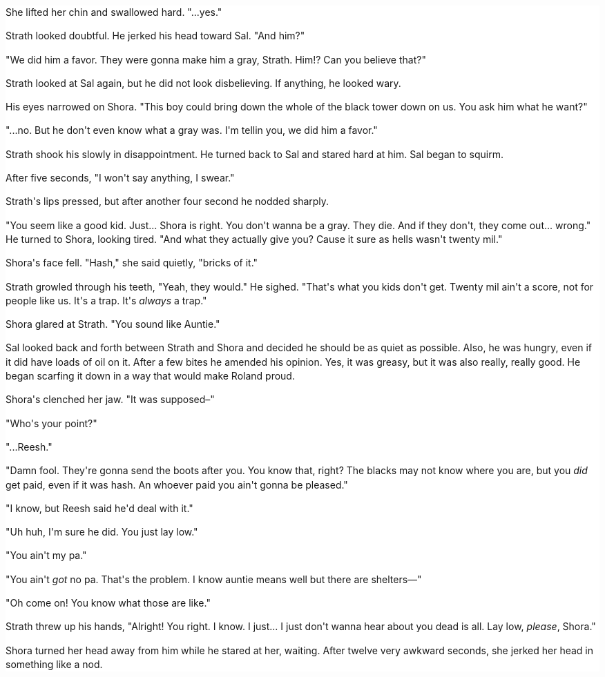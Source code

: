 She lifted her chin and swallowed hard. "...yes."

Strath looked doubtful. He jerked his head toward Sal. "And him?"

"We did him a favor. They were gonna make him a gray, Strath. Him!? Can you believe that?"

Strath looked at Sal again, but he did not look disbelieving. If anything, he looked wary.

His eyes narrowed on Shora. "This boy could bring down the whole of the black tower down on us. You ask him what he want?"

"...no. But he don't even know what a gray was. I'm tellin you, we did him a favor."

Strath shook his slowly in disappointment. He turned back to Sal and stared hard at him. Sal began to squirm.

After five seconds, "I won't say anything, I swear."

Strath's lips pressed, but after another four second he nodded sharply.

"You seem like a good kid. Just... Shora is right. You don't wanna be a gray. They die. And if they don't, they come out... wrong." He turned to Shora, looking tired. "And what they actually give you? Cause it sure as hells wasn't twenty mil."

Shora's face fell. "Hash," she said quietly, "bricks of it."

Strath growled through his teeth, "Yeah, they would." He sighed. "That's what you kids don't get. Twenty mil ain't a score, not for people like us. It's a trap. It's _always_ a trap."

Shora glared at Strath. "You sound like Auntie."

Sal looked back and forth between Strath and Shora and decided he should be as quiet as possible. Also, he was hungry, even if it did have loads of oil on it. After a few bites he amended his opinion. Yes, it was greasy, but it was also really, really good. He began scarfing it down in a way that would make Roland proud.

Shora's clenched her jaw. "It was supposed–"

"Who's your point?"

"...Reesh."

"Damn fool. They're gonna send the boots after you. You know that, right? The blacks may not know where you are, but you _did_ get paid, even if it was hash. An whoever paid you ain't gonna be pleased."

"I know, but Reesh said he'd deal with it."

"Uh huh, I'm sure he did. You just lay low."

"You ain't my pa."

"You ain't _got_ no pa. That's the problem. I know auntie means well but there are shelters—"

"Oh come on! You know what those are like."

Strath threw up his hands, "Alright! You right. I know. I just... I just don't wanna hear about you dead is all. Lay low, _please_, Shora."

Shora turned her head away from him while he stared at her, waiting. After twelve very awkward seconds, she jerked her head in something like a nod.
